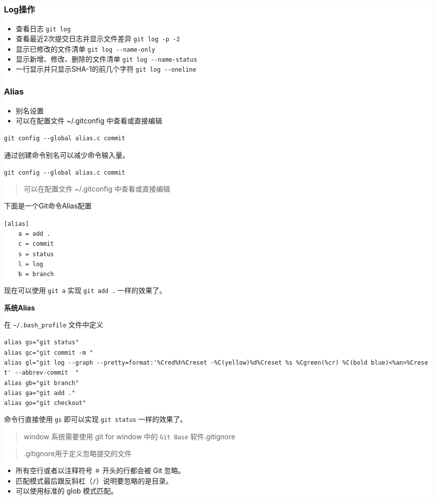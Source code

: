 ### Log操作

- 查看日志 `git log`
- 查看最近2次提交日志并显示文件差异 `git log -p -2`
- 显示已修改的文件清单 `git log --name-only`
- 显示新增、修改、删除的文件清单 `git log --name-status`
- 一行显示并只显示SHA-1的前几个字符 `git log --oneline`

### Alias

- 别名设置
- 可以在配置文件 ~/.gitconfig 中查看或直接编辑

```shell
git config --global alias.c commit
```

通过创建命令别名可以减少命令输入量。

```shell
git config --global alias.c commit
```

> 可以在配置文件 ~/.gitconfig 中查看或直接编辑

下面是一个Git命令Alias配置

```shell
[alias]
    a = add .
    c = commit
    s = status
    l = log
    b = branch
```

现在可以使用 `git a` 实现 `git add .` 一样的效果了。

**系统Alias**

在 `~/.bash_profile` 文件中定义

```shell
alias gs="git status"
alias gc="git commit -m "
alias gl="git log --graph --pretty=format:'%Cred%h%Creset -%C(yellow)%d%Creset %s %Cgreen(%cr) %C(bold blue)<%an>%Creset' --abbrev-commit  "
alias gb="git branch"
alias ga="git add ."
alias go="git checkout"
```

命令行直接使用 `gs` 即可以实现 `git status` 一样的效果了。

> window 系统需要使用 git for window 中的 `Git Base` 软件.gitignore

> .gitignore用于定义忽略提交的文件

- 所有空行或者以注释符号 `＃` 开头的行都会被 Git 忽略。
- 匹配模式最后跟反斜杠（`/`）说明要忽略的是目录。
- 可以使用标准的 glob 模式匹配。
